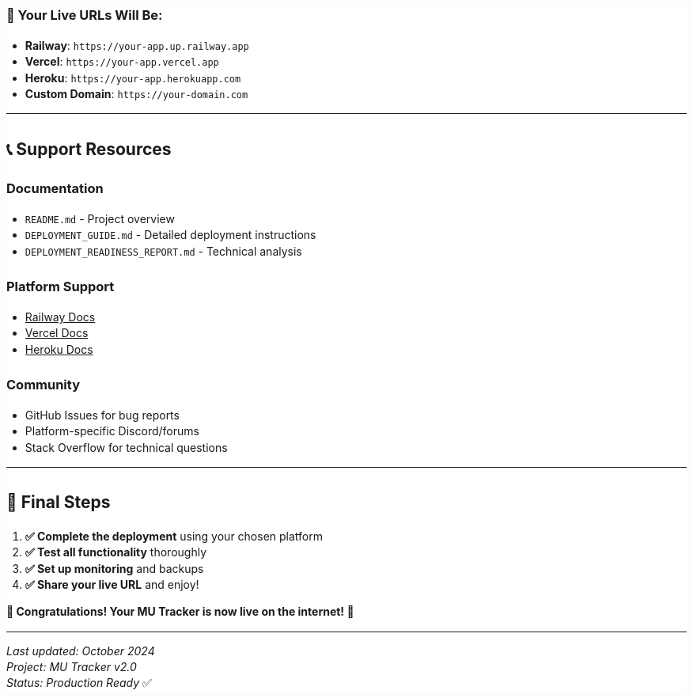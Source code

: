 ### **🎯 Your Live URLs Will Be:**
- **Railway**: `https://your-app.up.railway.app`
- **Vercel**: `https://your-app.vercel.app`
- **Heroku**: `https://your-app.herokuapp.com`
- **Custom Domain**: `https://your-domain.com`

---

## 📞 **Support Resources**

### **Documentation**
- `README.md` - Project overview
- `DEPLOYMENT_GUIDE.md` - Detailed deployment instructions
- `DEPLOYMENT_READINESS_REPORT.md` - Technical analysis

### **Platform Support**
- [Railway Docs](https://docs.railway.app)
- [Vercel Docs](https://vercel.com/docs)
- [Heroku Docs](https://devcenter.heroku.com)

### **Community**
- GitHub Issues for bug reports
- Platform-specific Discord/forums
- Stack Overflow for technical questions

---

## 🏁 **Final Steps**

1. **✅ Complete the deployment** using your chosen platform
2. **✅ Test all functionality** thoroughly
3. **✅ Set up monitoring** and backups
4. **✅ Share your live URL** and enjoy!

**🎊 Congratulations! Your MU Tracker is now live on the internet! 🎊**

---

*Last updated: October 2024*  
*Project: MU Tracker v2.0*  
*Status: Production Ready* ✅
